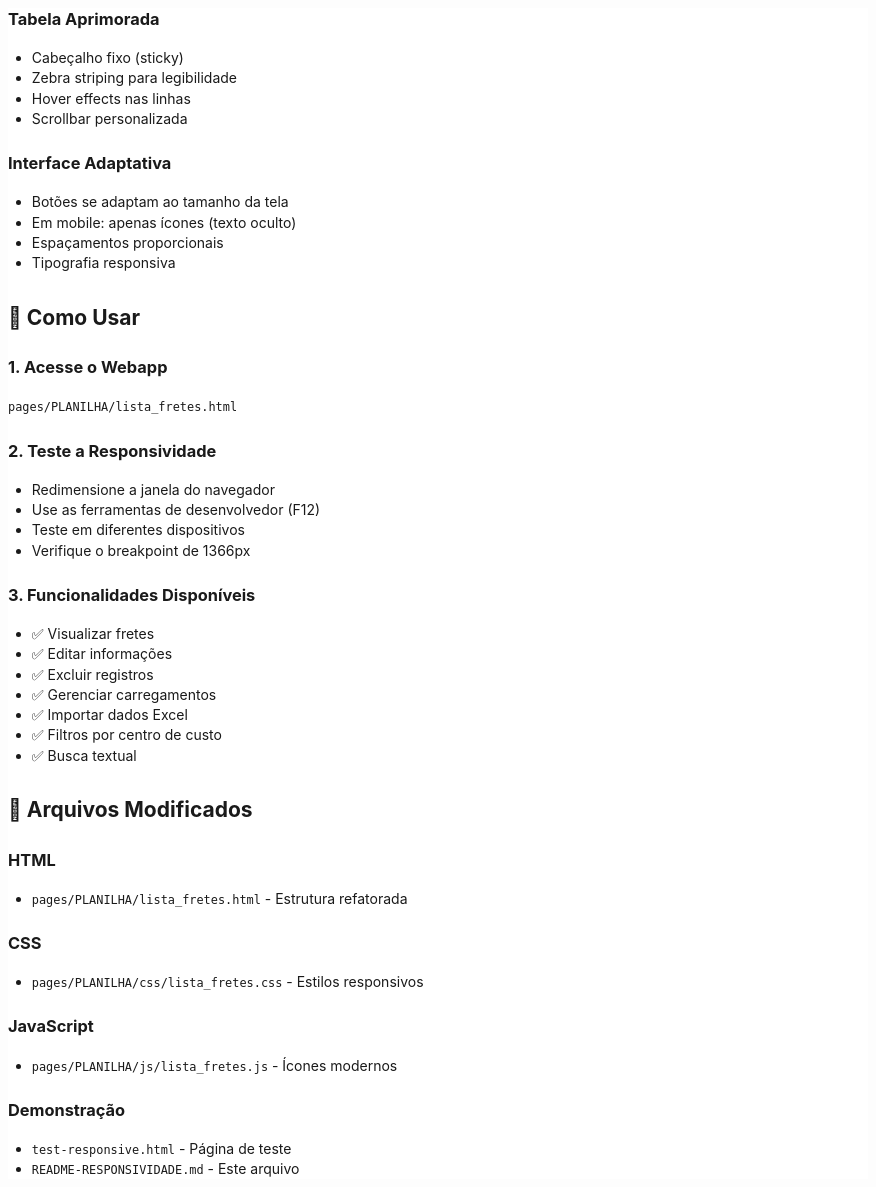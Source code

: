 ### **Tabela Aprimorada**
- Cabeçalho fixo (sticky)
- Zebra striping para legibilidade
- Hover effects nas linhas
- Scrollbar personalizada

### **Interface Adaptativa**
- Botões se adaptam ao tamanho da tela
- Em mobile: apenas ícones (texto oculto)
- Espaçamentos proporcionais
- Tipografia responsiva

## 🚀 Como Usar

### 1. **Acesse o Webapp**
```
pages/PLANILHA/lista_fretes.html
```

### 2. **Teste a Responsividade**
- Redimensione a janela do navegador
- Use as ferramentas de desenvolvedor (F12)
- Teste em diferentes dispositivos
- Verifique o breakpoint de 1366px

### 3. **Funcionalidades Disponíveis**
- ✅ Visualizar fretes
- ✅ Editar informações
- ✅ Excluir registros
- ✅ Gerenciar carregamentos
- ✅ Importar dados Excel
- ✅ Filtros por centro de custo
- ✅ Busca textual

## 📁 Arquivos Modificados

### **HTML**
- `pages/PLANILHA/lista_fretes.html` - Estrutura refatorada

### **CSS**
- `pages/PLANILHA/css/lista_fretes.css` - Estilos responsivos

### **JavaScript**
- `pages/PLANILHA/js/lista_fretes.js` - Ícones modernos

### **Demonstração**
- `test-responsive.html` - Página de teste
- `README-RESPONSIVIDADE.md` - Este arquivo
